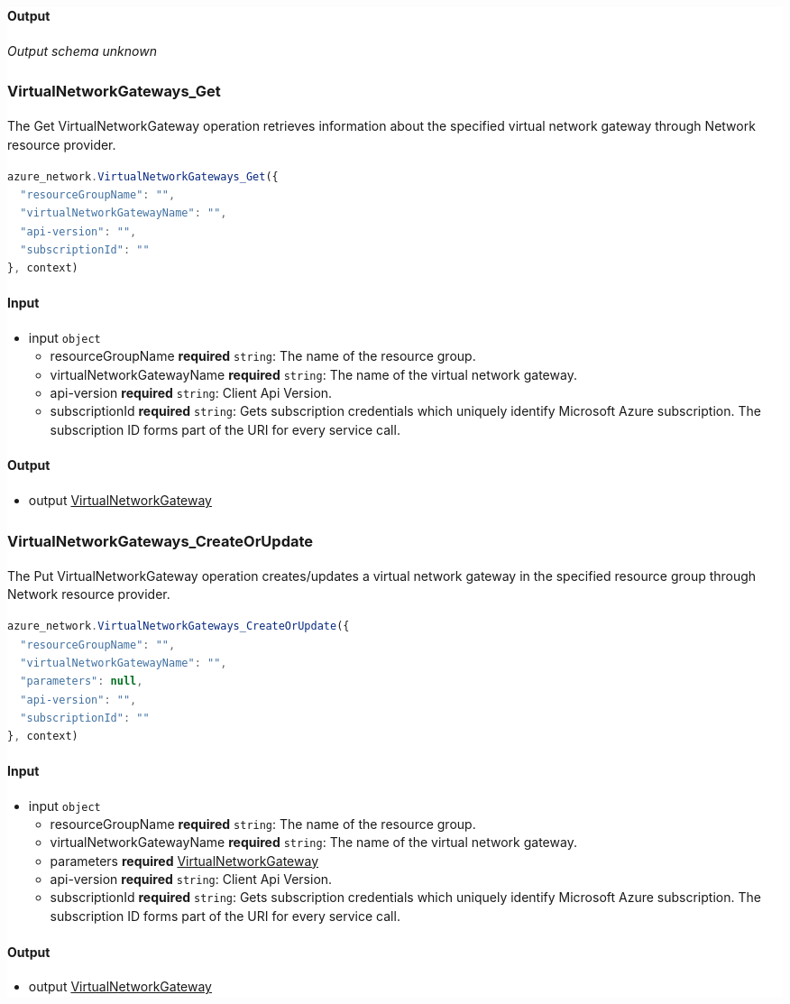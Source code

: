 #### Output
*Output schema unknown*

### VirtualNetworkGateways_Get
The Get VirtualNetworkGateway operation retrieves information about the specified virtual network gateway through Network resource provider.


```js
azure_network.VirtualNetworkGateways_Get({
  "resourceGroupName": "",
  "virtualNetworkGatewayName": "",
  "api-version": "",
  "subscriptionId": ""
}, context)
```

#### Input
* input `object`
  * resourceGroupName **required** `string`: The name of the resource group.
  * virtualNetworkGatewayName **required** `string`: The name of the virtual network gateway.
  * api-version **required** `string`: Client Api Version.
  * subscriptionId **required** `string`: Gets subscription credentials which uniquely identify Microsoft Azure subscription. The subscription ID forms part of the URI for every service call.

#### Output
* output [VirtualNetworkGateway](#virtualnetworkgateway)

### VirtualNetworkGateways_CreateOrUpdate
The Put VirtualNetworkGateway operation creates/updates a virtual network gateway in the specified resource group through Network resource provider.


```js
azure_network.VirtualNetworkGateways_CreateOrUpdate({
  "resourceGroupName": "",
  "virtualNetworkGatewayName": "",
  "parameters": null,
  "api-version": "",
  "subscriptionId": ""
}, context)
```

#### Input
* input `object`
  * resourceGroupName **required** `string`: The name of the resource group.
  * virtualNetworkGatewayName **required** `string`: The name of the virtual network gateway.
  * parameters **required** [VirtualNetworkGateway](#virtualnetworkgateway)
  * api-version **required** `string`: Client Api Version.
  * subscriptionId **required** `string`: Gets subscription credentials which uniquely identify Microsoft Azure subscription. The subscription ID forms part of the URI for every service call.

#### Output
* output [VirtualNetworkGateway](#virtualnetworkgateway)
